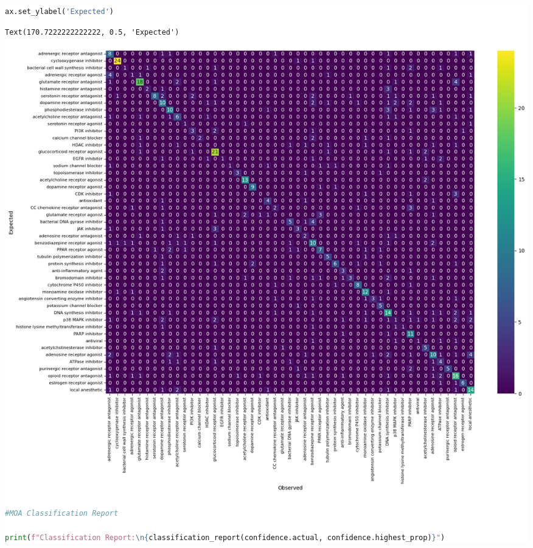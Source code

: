 ```python
ax.set_ylabel('Expected')
```




    Text(170.7222222222222, 0.5, 'Expected')




    
![png](fingerprints_files/fingerprints_20_1.png)
    



```python
#MOA Classification Report

print(f"Classification Report:\n{classification_report(confidence.actual, confidence.highest_prop)}")
```
